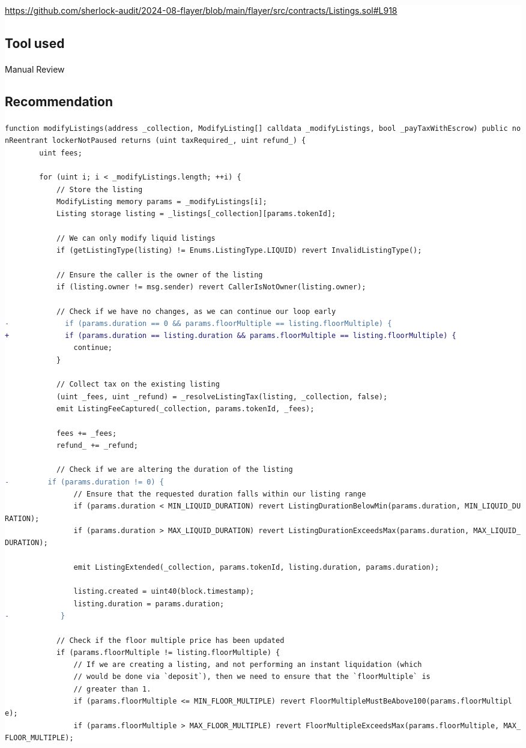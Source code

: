 https://github.com/sherlock-audit/2024-08-flayer/blob/main/flayer/src/contracts/Listings.sol#L918
## Tool used

Manual Review

## Recommendation
```diff
function modifyListings(address _collection, ModifyListing[] calldata _modifyListings, bool _payTaxWithEscrow) public nonReentrant lockerNotPaused returns (uint taxRequired_, uint refund_) {
        uint fees;

        for (uint i; i < _modifyListings.length; ++i) {
            // Store the listing
            ModifyListing memory params = _modifyListings[i];
            Listing storage listing = _listings[_collection][params.tokenId];

            // We can only modify liquid listings
            if (getListingType(listing) != Enums.ListingType.LIQUID) revert InvalidListingType();

            // Ensure the caller is the owner of the listing
            if (listing.owner != msg.sender) revert CallerIsNotOwner(listing.owner);

            // Check if we have no changes, as we can continue our loop early
-             if (params.duration == 0 && params.floorMultiple == listing.floorMultiple) {
+             if (params.duration == listing.duration && params.floorMultiple == listing.floorMultiple) {
                continue;
            }

            // Collect tax on the existing listing
            (uint _fees, uint _refund) = _resolveListingTax(listing, _collection, false);
            emit ListingFeeCaptured(_collection, params.tokenId, _fees);

            fees += _fees;
            refund_ += _refund;

            // Check if we are altering the duration of the listing
-         if (params.duration != 0) {
                // Ensure that the requested duration falls within our listing range
                if (params.duration < MIN_LIQUID_DURATION) revert ListingDurationBelowMin(params.duration, MIN_LIQUID_DURATION);
                if (params.duration > MAX_LIQUID_DURATION) revert ListingDurationExceedsMax(params.duration, MAX_LIQUID_DURATION);

                emit ListingExtended(_collection, params.tokenId, listing.duration, params.duration);

                listing.created = uint40(block.timestamp);
                listing.duration = params.duration;
-            }

            // Check if the floor multiple price has been updated
            if (params.floorMultiple != listing.floorMultiple) {
                // If we are creating a listing, and not performing an instant liquidation (which
                // would be done via `deposit`), then we need to ensure that the `floorMultiple` is
                // greater than 1.
                if (params.floorMultiple <= MIN_FLOOR_MULTIPLE) revert FloorMultipleMustBeAbove100(params.floorMultiple);
                if (params.floorMultiple > MAX_FLOOR_MULTIPLE) revert FloorMultipleExceedsMax(params.floorMultiple, MAX_FLOOR_MULTIPLE);

```
